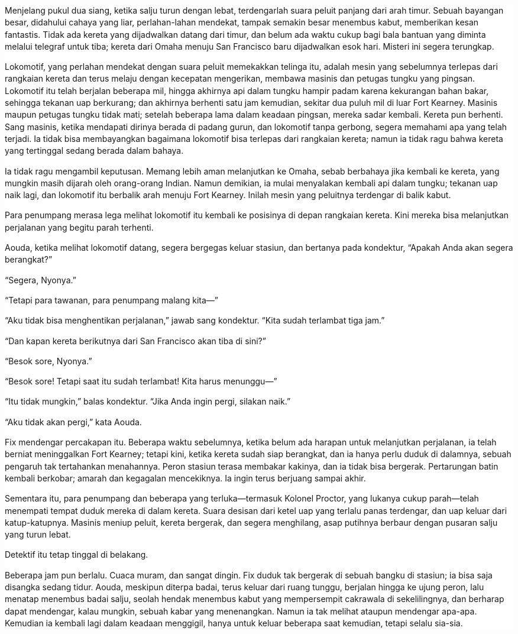 Menjelang pukul dua siang, ketika salju turun dengan lebat, terdengarlah suara peluit panjang dari arah timur. Sebuah bayangan besar, didahului cahaya yang liar, perlahan-lahan mendekat, tampak semakin besar menembus kabut, memberikan kesan fantastis. Tidak ada kereta yang dijadwalkan datang dari timur, dan belum ada waktu cukup bagi bala bantuan yang diminta melalui telegraf untuk tiba; kereta dari Omaha menuju San Francisco baru dijadwalkan esok hari. Misteri ini segera terungkap.

Lokomotif, yang perlahan mendekat dengan suara peluit memekakkan telinga itu, adalah mesin yang sebelumnya terlepas dari rangkaian kereta dan terus melaju dengan kecepatan mengerikan, membawa masinis dan petugas tungku yang pingsan. Lokomotif itu telah berjalan beberapa mil, hingga akhirnya api dalam tungku hampir padam karena kekurangan bahan bakar, sehingga tekanan uap berkurang; dan akhirnya berhenti satu jam kemudian, sekitar dua puluh mil di luar Fort Kearney. Masinis maupun petugas tungku tidak mati; setelah beberapa lama dalam keadaan pingsan, mereka sadar kembali. Kereta pun berhenti. Sang masinis, ketika mendapati dirinya berada di padang gurun, dan lokomotif tanpa gerbong, segera memahami apa yang telah terjadi. Ia tidak bisa membayangkan bagaimana lokomotif bisa terlepas dari rangkaian kereta; namun ia tidak ragu bahwa kereta yang tertinggal sedang berada dalam bahaya.

Ia tidak ragu mengambil keputusan. Memang lebih aman melanjutkan ke Omaha, sebab berbahaya jika kembali ke kereta, yang mungkin masih dijarah oleh orang-orang Indian. Namun demikian, ia mulai menyalakan kembali api dalam tungku; tekanan uap naik lagi, dan lokomotif itu berbalik arah menuju Fort Kearney. Inilah mesin yang peluitnya terdengar di balik kabut.

Para penumpang merasa lega melihat lokomotif itu kembali ke posisinya di depan rangkaian kereta. Kini mereka bisa melanjutkan perjalanan yang begitu parah terhenti.

Aouda, ketika melihat lokomotif datang, segera bergegas keluar stasiun, dan bertanya pada kondektur, “Apakah Anda akan segera berangkat?”

“Segera, Nyonya.”

“Tetapi para tawanan, para penumpang malang kita—”

“Aku tidak bisa menghentikan perjalanan,” jawab sang kondektur. “Kita sudah terlambat tiga jam.”

“Dan kapan kereta berikutnya dari San Francisco akan tiba di sini?”

“Besok sore, Nyonya.”

“Besok sore! Tetapi saat itu sudah terlambat! Kita harus menunggu—”

“Itu tidak mungkin,” balas kondektur. “Jika Anda ingin pergi, silakan naik.”

“Aku tidak akan pergi,” kata Aouda.

Fix mendengar percakapan itu. Beberapa waktu sebelumnya, ketika belum ada harapan untuk melanjutkan perjalanan, ia telah berniat meninggalkan Fort Kearney; tetapi kini, ketika kereta sudah siap berangkat, dan ia hanya perlu duduk di dalamnya, sebuah pengaruh tak tertahankan menahannya. Peron stasiun terasa membakar kakinya, dan ia tidak bisa bergerak. Pertarungan batin kembali berkobar; amarah dan kegagalan mencekiknya. Ia ingin terus berjuang sampai akhir.

Sementara itu, para penumpang dan beberapa yang terluka—termasuk Kolonel Proctor, yang lukanya cukup parah—telah menempati tempat duduk mereka di dalam kereta. Suara desisan dari ketel uap yang terlalu panas terdengar, dan uap keluar dari katup-katupnya. Masinis meniup peluit, kereta bergerak, dan segera menghilang, asap putihnya berbaur dengan pusaran salju yang turun lebat.

Detektif itu tetap tinggal di belakang.

Beberapa jam pun berlalu. Cuaca muram, dan sangat dingin. Fix duduk tak bergerak di sebuah bangku di stasiun; ia bisa saja disangka sedang tidur. Aouda, meskipun diterpa badai, terus keluar dari ruang tunggu, berjalan hingga ke ujung peron, lalu menatap menembus badai salju, seolah hendak menembus kabut yang mempersempit cakrawala di sekelilingnya, dan berharap dapat mendengar, kalau mungkin, sebuah kabar yang menenangkan. Namun ia tak melihat ataupun mendengar apa-apa. Kemudian ia kembali lagi dalam keadaan menggigil, hanya untuk keluar beberapa saat kemudian, tetapi selalu sia-sia.
